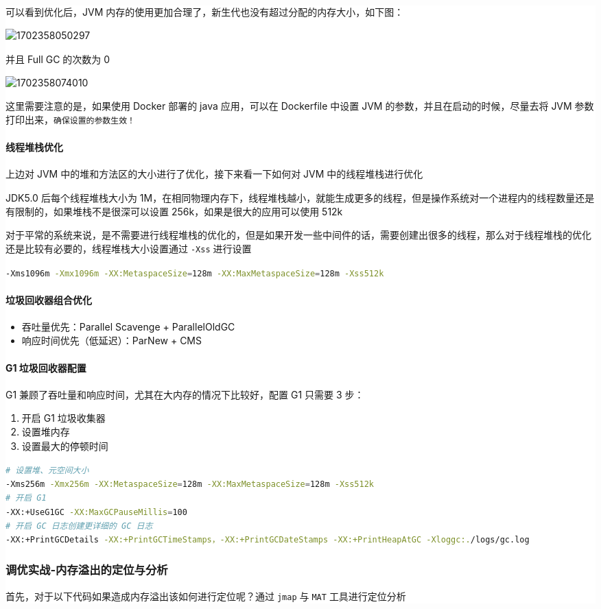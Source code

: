 
可以看到优化后，JVM 内存的使用更加合理了，新生代也没有超过分配的内存大小，如下图：

![1702358050297](https://11laile-note-img.oss-cn-beijing.aliyuncs.com/1702358050297.png)

并且 Full GC 的次数为 0

![1702358074010](https://11laile-note-img.oss-cn-beijing.aliyuncs.com/1702358074010.png)



这里需要注意的是，如果使用 Docker 部署的 java 应用，可以在 Dockerfile 中设置 JVM 的参数，并且在启动的时候，尽量去将 JVM 参数打印出来，`确保设置的参数生效！`





#### 线程堆栈优化

上边对 JVM 中的堆和方法区的大小进行了优化，接下来看一下如何对 JVM 中的线程堆栈进行优化

JDK5.0 后每个线程堆栈大小为 1M，在相同物理内存下，线程堆栈越小，就能生成更多的线程，但是操作系统对一个进程内的线程数量还是有限制的，如果堆栈不是很深可以设置 256k，如果是很大的应用可以使用 512k

对于平常的系统来说，是不需要进行线程堆栈的优化的，但是如果开发一些中间件的话，需要创建出很多的线程，那么对于线程堆栈的优化还是比较有必要的，线程堆栈大小设置通过 `-Xss` 进行设置

```bash
-Xms1096m -Xmx1096m -XX:MetaspaceSize=128m -XX:MaxMetaspaceSize=128m -Xss512k
```



#### 垃圾回收器组合优化

- 吞吐量优先：Parallel Scavenge + ParallelOldGC 
- 响应时间优先（低延迟）：ParNew + CMS



#### G1 垃圾回收器配置

G1 兼顾了吞吐量和响应时间，尤其在大内存的情况下比较好，配置 G1 只需要 3 步：

1. 开启 G1 垃圾收集器
2. 设置堆内存
3. 设置最大的停顿时间

```bash
# 设置堆、元空间大小
-Xms256m -Xmx256m -XX:MetaspaceSize=128m -XX:MaxMetaspaceSize=128m -Xss512k
# 开启 G1
-XX:+UseG1GC -XX:MaxGCPauseMillis=100
# 开启 GC 日志创建更详细的 GC 日志
-XX:+PrintGCDetails -XX:+PrintGCTimeStamps，-XX:+PrintGCDateStamps -XX:+PrintHeapAtGC -Xloggc:./logs/gc.log
```



### 调优实战-内存溢出的定位与分析

首先，对于以下代码如果造成内存溢出该如何进行定位呢？通过 `jmap` 与 `MAT` 工具进行定位分析
